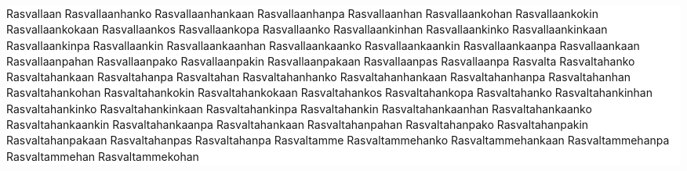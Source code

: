 Rasvallaan
Rasvallaanhanko
Rasvallaanhankaan
Rasvallaanhanpa
Rasvallaanhan
Rasvallaankohan
Rasvallaankokin
Rasvallaankokaan
Rasvallaankos
Rasvallaankopa
Rasvallaanko
Rasvallaankinhan
Rasvallaankinko
Rasvallaankinkaan
Rasvallaankinpa
Rasvallaankin
Rasvallaankaanhan
Rasvallaankaanko
Rasvallaankaankin
Rasvallaankaanpa
Rasvallaankaan
Rasvallaanpahan
Rasvallaanpako
Rasvallaanpakin
Rasvallaanpakaan
Rasvallaanpas
Rasvallaanpa
Rasvalta
Rasvaltahanko
Rasvaltahankaan
Rasvaltahanpa
Rasvaltahan
Rasvaltahanhanko
Rasvaltahanhankaan
Rasvaltahanhanpa
Rasvaltahanhan
Rasvaltahankohan
Rasvaltahankokin
Rasvaltahankokaan
Rasvaltahankos
Rasvaltahankopa
Rasvaltahanko
Rasvaltahankinhan
Rasvaltahankinko
Rasvaltahankinkaan
Rasvaltahankinpa
Rasvaltahankin
Rasvaltahankaanhan
Rasvaltahankaanko
Rasvaltahankaankin
Rasvaltahankaanpa
Rasvaltahankaan
Rasvaltahanpahan
Rasvaltahanpako
Rasvaltahanpakin
Rasvaltahanpakaan
Rasvaltahanpas
Rasvaltahanpa
Rasvaltamme
Rasvaltammehanko
Rasvaltammehankaan
Rasvaltammehanpa
Rasvaltammehan
Rasvaltammekohan